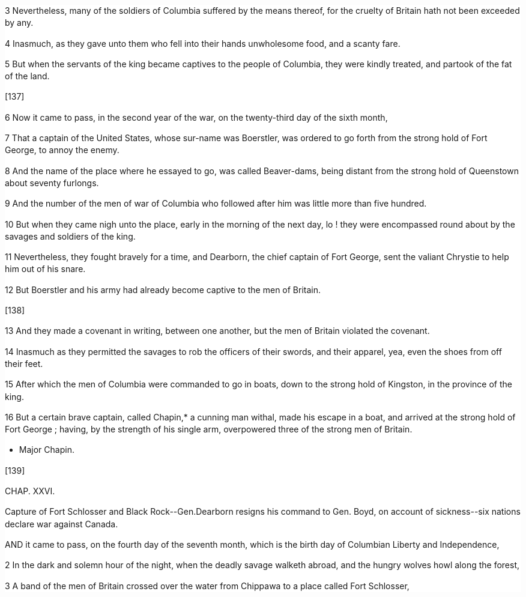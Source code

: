 3 Nevertheless, many of the soldiers of Columbia suffered by the means thereof, for the cruelty of Britain hath not been exceeded by any. 

4 Inasmuch, as they gave unto them who fell into their hands unwholesome food, and a scanty fare. 

5 But when the servants of the king became captives to the people of Columbia, they were kindly treated, and partook of the fat of the land. 

[137]

6 Now it came to pass, in the second year of the war, on the twenty-third day of the sixth month, 

7 That a captain of the United States, whose sur-name was Boerstler, was ordered to go forth from the strong hold of Fort George, to annoy the enemy. 

8 And the name of the place where he essayed to go, was called Beaver-dams, being distant from the strong hold of Queenstown about seventy furlongs. 

9 And the number of the men of war of Columbia who followed after him was little more than five hundred. 

10 But when they came nigh unto the place, early in the morning of the next day, lo ! they were encompassed round about by the savages and soldiers of the king. 

11 Nevertheless, they fought bravely for a time, and Dearborn, the chief captain of Fort George, sent the valiant Chrystie to help him out of his snare. 

12 But Boerstler and his army had already become captive to the men of Britain. 

[138]

13 And they made a covenant in writing, between one another, but the men of Britain violated the covenant.

14 Inasmuch as they permitted the savages to rob the officers of their swords, and their apparel, yea, even the shoes from off their feet. 

15 After which the men of Columbia were commanded to go in boats, down to the strong hold of Kingston, in the province of the king. 

16 But a certain brave captain, called Chapin,* a cunning man withal, made his escape in a boat, and arrived at the strong hold of Fort George ; having, by the strength of his single arm, overpowered three of the strong men of Britain. 

* Major Chapin.

[139]

CHAP. XXVI. 

Capture of Fort Schlosser and Black Rock--Gen.Dearborn resigns his command to Gen. Boyd, on account of sickness--six nations declare war against Canada. 

AND it came to pass, on the fourth day of the seventh month, which is the birth day of Columbian Liberty and Independence, 

2 In the dark and solemn hour of the night, when the deadly savage walketh abroad, and the hungry wolves howl along the forest, 

3 A band of the men of Britain crossed over the water from Chippawa to a place called Fort Schlosser, 
